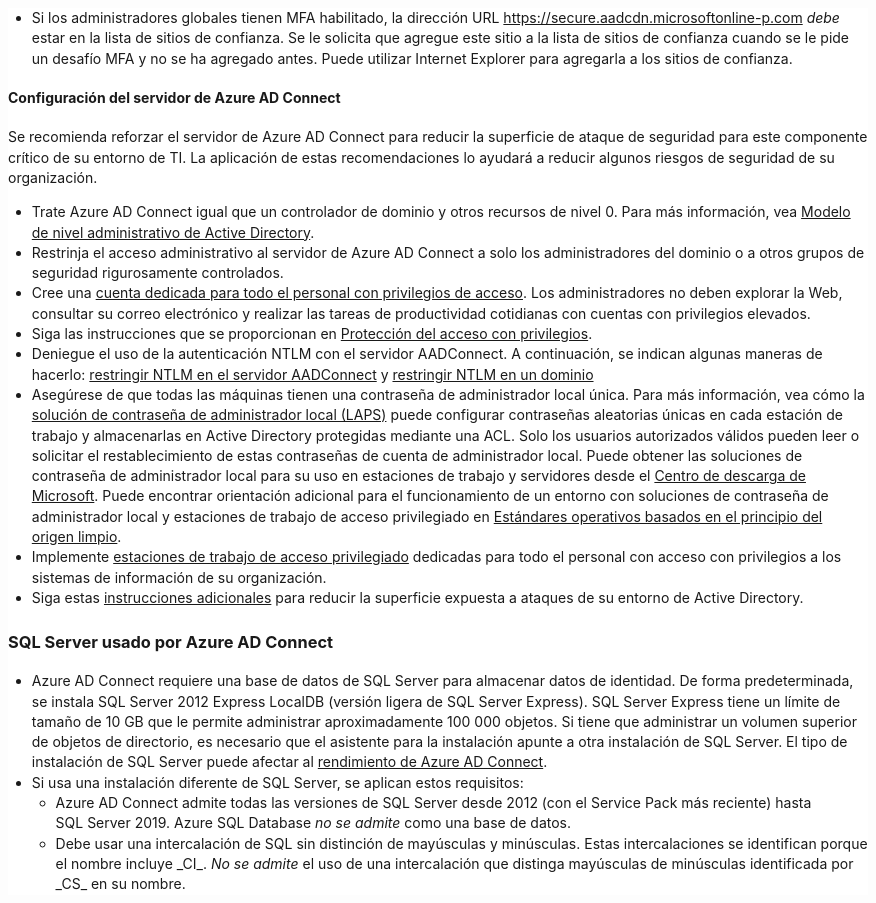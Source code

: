- Si los administradores globales tienen MFA habilitado, la dirección URL https://secure.aadcdn.microsoftonline-p.com *debe* estar en la lista de sitios de confianza. Se le solicita que agregue este sitio a la lista de sitios de confianza cuando se le pide un desafío MFA y no se ha agregado antes. Puede utilizar Internet Explorer para agregarla a los sitios de confianza.

#### <a name="harden-your-azure-ad-connect-server"></a>Configuración del servidor de Azure AD Connect 
Se recomienda reforzar el servidor de Azure AD Connect para reducir la superficie de ataque de seguridad para este componente crítico de su entorno de TI. La aplicación de estas recomendaciones lo ayudará a reducir algunos riesgos de seguridad de su organización.

- Trate Azure AD Connect igual que un controlador de dominio y otros recursos de nivel 0. Para más información, vea [Modelo de nivel administrativo de Active Directory](/windows-server/identity/securing-privileged-access/securing-privileged-access-reference-material).
- Restrinja el acceso administrativo al servidor de Azure AD Connect a solo los administradores del dominio o a otros grupos de seguridad rigurosamente controlados.
- Cree una [cuenta dedicada para todo el personal con privilegios de acceso](/windows-server/identity/securing-privileged-access/securing-privileged-access). Los administradores no deben explorar la Web, consultar su correo electrónico y realizar las tareas de productividad cotidianas con cuentas con privilegios elevados.
- Siga las instrucciones que se proporcionan en [Protección del acceso con privilegios](/windows-server/identity/securing-privileged-access/securing-privileged-access). 
- Deniegue el uso de la autenticación NTLM con el servidor AADConnect. A continuación, se indican algunas maneras de hacerlo: [restringir NTLM en el servidor AADConnect](/windows/security/threat-protection/security-policy-settings/network-security-restrict-ntlm-outgoing-ntlm-traffic-to-remote-servers) y [restringir NTLM en un dominio](/windows/security/threat-protection/security-policy-settings/network-security-restrict-ntlm-ntlm-authentication-in-this-domain)
- Asegúrese de que todas las máquinas tienen una contraseña de administrador local única. Para más información, vea cómo la [solución de contraseña de administrador local (LAPS)](https://support.microsoft.com/help/3062591/microsoft-security-advisory-local-administrator-password-solution-laps) puede configurar contraseñas aleatorias únicas en cada estación de trabajo y almacenarlas en Active Directory protegidas mediante una ACL. Solo los usuarios autorizados válidos pueden leer o solicitar el restablecimiento de estas contraseñas de cuenta de administrador local. Puede obtener las soluciones de contraseña de administrador local para su uso en estaciones de trabajo y servidores desde el [Centro de descarga de Microsoft](https://www.microsoft.com/download/details.aspx?id=46899#:~:text=The%20%22Local%20Administrator%20Password%20Solution,it%20or%20request%20its%20reset.). Puede encontrar orientación adicional para el funcionamiento de un entorno con soluciones de contraseña de administrador local y estaciones de trabajo de acceso privilegiado en [Estándares operativos basados en el principio del origen limpio](/windows-server/identity/securing-privileged-access/securing-privileged-access-reference-material#operational-standards-based-on-clean-source-principle). 
- Implemente [estaciones de trabajo de acceso privilegiado](/windows-server/identity/securing-privileged-access/privileged-access-workstations) dedicadas para todo el personal con acceso con privilegios a los sistemas de información de su organización. 
- Siga estas [instrucciones adicionales](/windows-server/identity/ad-ds/plan/security-best-practices/reducing-the-active-directory-attack-surface) para reducir la superficie expuesta a ataques de su entorno de Active Directory.


### <a name="sql-server-used-by-azure-ad-connect"></a>SQL Server usado por Azure AD Connect
* Azure AD Connect requiere una base de datos de SQL Server para almacenar datos de identidad. De forma predeterminada, se instala SQL Server 2012 Express LocalDB (versión ligera de SQL Server Express). SQL Server Express tiene un límite de tamaño de 10 GB que le permite administrar aproximadamente 100 000 objetos. Si tiene que administrar un volumen superior de objetos de directorio, es necesario que el asistente para la instalación apunte a otra instalación de SQL Server. El tipo de instalación de SQL Server puede afectar al [rendimiento de Azure AD Connect](./plan-connect-performance-factors.md#sql-database-factors).
* Si usa una instalación diferente de SQL Server, se aplican estos requisitos:
  * Azure AD Connect admite todas las versiones de SQL Server desde 2012 (con el Service Pack más reciente) hasta SQL Server 2019. Azure SQL Database *no se admite* como una base de datos.
  * Debe usar una intercalación de SQL sin distinción de mayúsculas y minúsculas. Estas intercalaciones se identifican porque el nombre incluye \_CI_. *No se admite* el uso de una intercalación que distinga mayúsculas de minúsculas identificada por \_CS_ en su nombre.